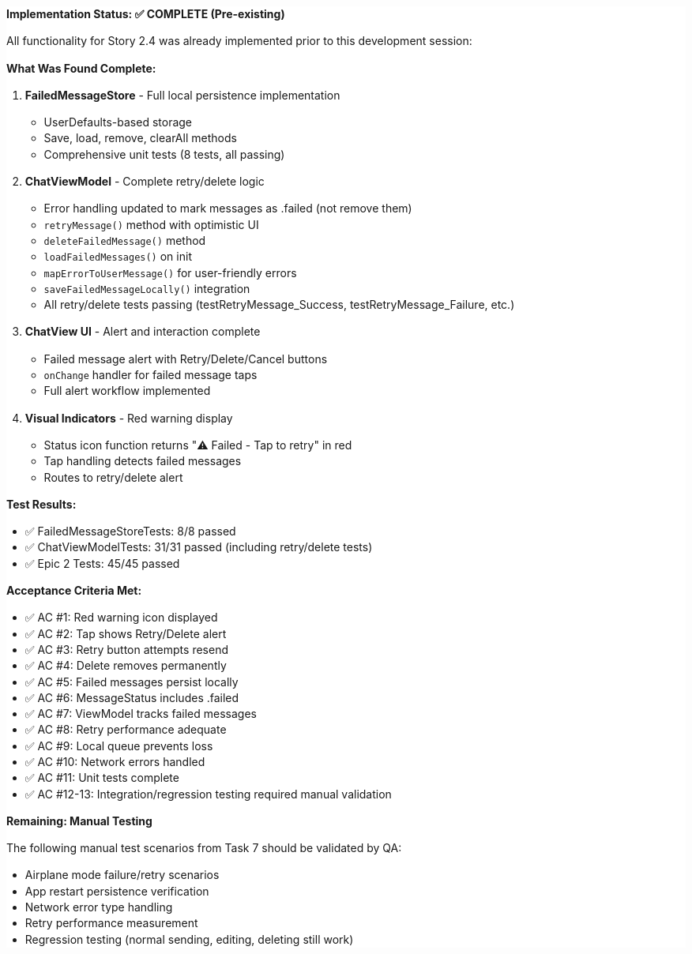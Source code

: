 **Implementation Status: ✅ COMPLETE (Pre-existing)**

All functionality for Story 2.4 was already implemented prior to this development session:

**What Was Found Complete:**

1. **FailedMessageStore** - Full local persistence implementation
   - UserDefaults-based storage
   - Save, load, remove, clearAll methods
   - Comprehensive unit tests (8 tests, all passing)

2. **ChatViewModel** - Complete retry/delete logic
   - Error handling updated to mark messages as .failed (not remove them)
   - `retryMessage()` method with optimistic UI
   - `deleteFailedMessage()` method
   - `loadFailedMessages()` on init
   - `mapErrorToUserMessage()` for user-friendly errors
   - `saveFailedMessageLocally()` integration
   - All retry/delete tests passing (testRetryMessage_Success, testRetryMessage_Failure, etc.)

3. **ChatView UI** - Alert and interaction complete
   - Failed message alert with Retry/Delete/Cancel buttons
   - `onChange` handler for failed message taps
   - Full alert workflow implemented

4. **Visual Indicators** - Red warning display
   - Status icon function returns "⚠️ Failed - Tap to retry" in red
   - Tap handling detects failed messages
   - Routes to retry/delete alert

**Test Results:**
- ✅ FailedMessageStoreTests: 8/8 passed
- ✅ ChatViewModelTests: 31/31 passed (including retry/delete tests)
- ✅ Epic 2 Tests: 45/45 passed

**Acceptance Criteria Met:**
- ✅ AC #1: Red warning icon displayed
- ✅ AC #2: Tap shows Retry/Delete alert
- ✅ AC #3: Retry button attempts resend
- ✅ AC #4: Delete removes permanently
- ✅ AC #5: Failed messages persist locally
- ✅ AC #6: MessageStatus includes .failed
- ✅ AC #7: ViewModel tracks failed messages
- ✅ AC #8: Retry performance adequate
- ✅ AC #9: Local queue prevents loss
- ✅ AC #10: Network errors handled
- ✅ AC #11: Unit tests complete
- ✅ AC #12-13: Integration/regression testing required manual validation

**Remaining: Manual Testing**

The following manual test scenarios from Task 7 should be validated by QA:
- Airplane mode failure/retry scenarios
- App restart persistence verification
- Network error type handling
- Retry performance measurement
- Regression testing (normal sending, editing, deleting still work)
